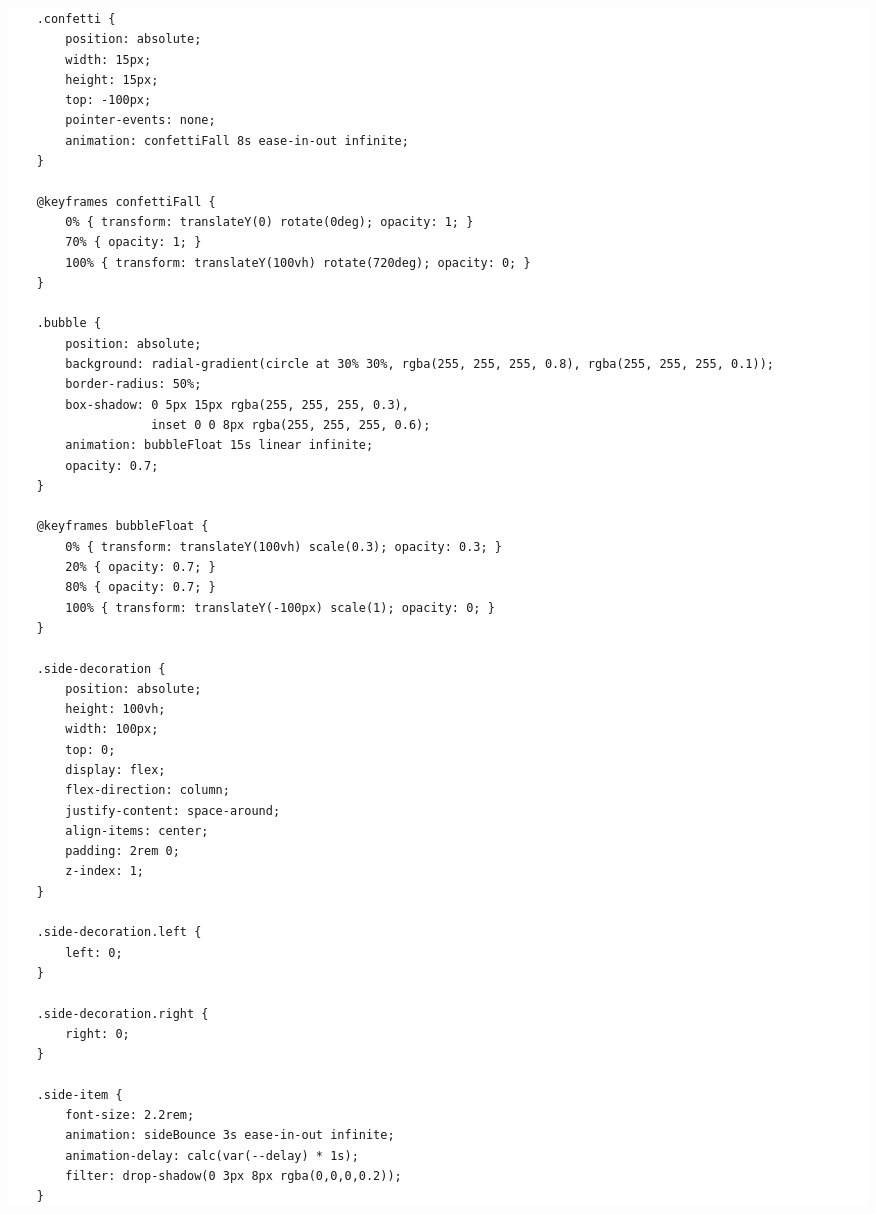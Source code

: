         .confetti {
            position: absolute;
            width: 15px;
            height: 15px;
            top: -100px;
            pointer-events: none;
            animation: confettiFall 8s ease-in-out infinite;
        }

        @keyframes confettiFall {
            0% { transform: translateY(0) rotate(0deg); opacity: 1; }
            70% { opacity: 1; }
            100% { transform: translateY(100vh) rotate(720deg); opacity: 0; }
        }

        .bubble {
            position: absolute;
            background: radial-gradient(circle at 30% 30%, rgba(255, 255, 255, 0.8), rgba(255, 255, 255, 0.1));
            border-radius: 50%;
            box-shadow: 0 5px 15px rgba(255, 255, 255, 0.3),
                        inset 0 0 8px rgba(255, 255, 255, 0.6);
            animation: bubbleFloat 15s linear infinite;
            opacity: 0.7;
        }

        @keyframes bubbleFloat {
            0% { transform: translateY(100vh) scale(0.3); opacity: 0.3; }
            20% { opacity: 0.7; }
            80% { opacity: 0.7; }
            100% { transform: translateY(-100px) scale(1); opacity: 0; }
        }

        .side-decoration {
            position: absolute;
            height: 100vh;
            width: 100px;
            top: 0;
            display: flex;
            flex-direction: column;
            justify-content: space-around;
            align-items: center;
            padding: 2rem 0;
            z-index: 1;
        }

        .side-decoration.left {
            left: 0;
        }

        .side-decoration.right {
            right: 0;
        }

        .side-item {
            font-size: 2.2rem;
            animation: sideBounce 3s ease-in-out infinite;
            animation-delay: calc(var(--delay) * 1s);
            filter: drop-shadow(0 3px 8px rgba(0,0,0,0.2));
        }
